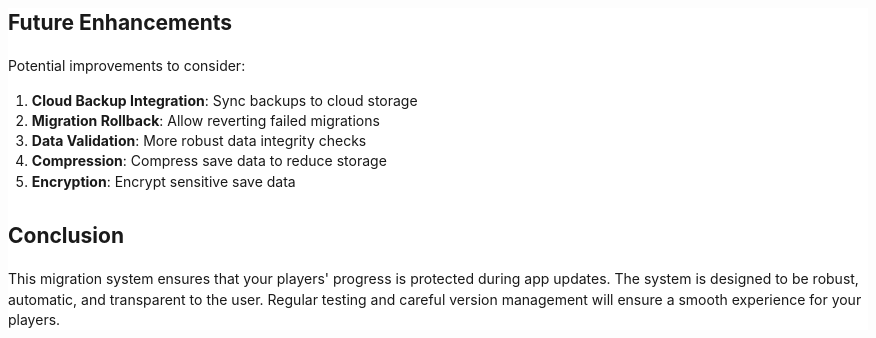 ## Future Enhancements

Potential improvements to consider:

1. **Cloud Backup Integration**: Sync backups to cloud storage
2. **Migration Rollback**: Allow reverting failed migrations
3. **Data Validation**: More robust data integrity checks
4. **Compression**: Compress save data to reduce storage
5. **Encryption**: Encrypt sensitive save data

## Conclusion

This migration system ensures that your players' progress is protected during app updates. The system is designed to be robust, automatic, and transparent to the user. Regular testing and careful version management will ensure a smooth experience for your players.
